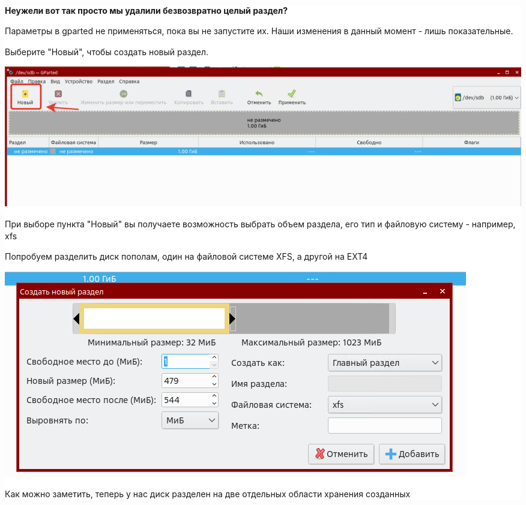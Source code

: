 **Неужели вот так просто мы удалили безвозвратно целый раздел?**

Параметры в gparted не применяться, пока вы не запустите их. Наши изменения в данный момент - лишь показательные.

Выберите "Новый", чтобы создать новый раздел.

![Картинка](./Screen35.png)

При выборе пункта "Новый" вы получаете возможность выбрать объем раздела, его тип и файловую систему - например, xfs

Попробуем разделить диск пополам, один на файловой системе XFS, а другой на EXT4

![Картинка](./Screen36.png)

Как можно заметить, теперь у нас диск разделен на две отдельных области хранения созданных
